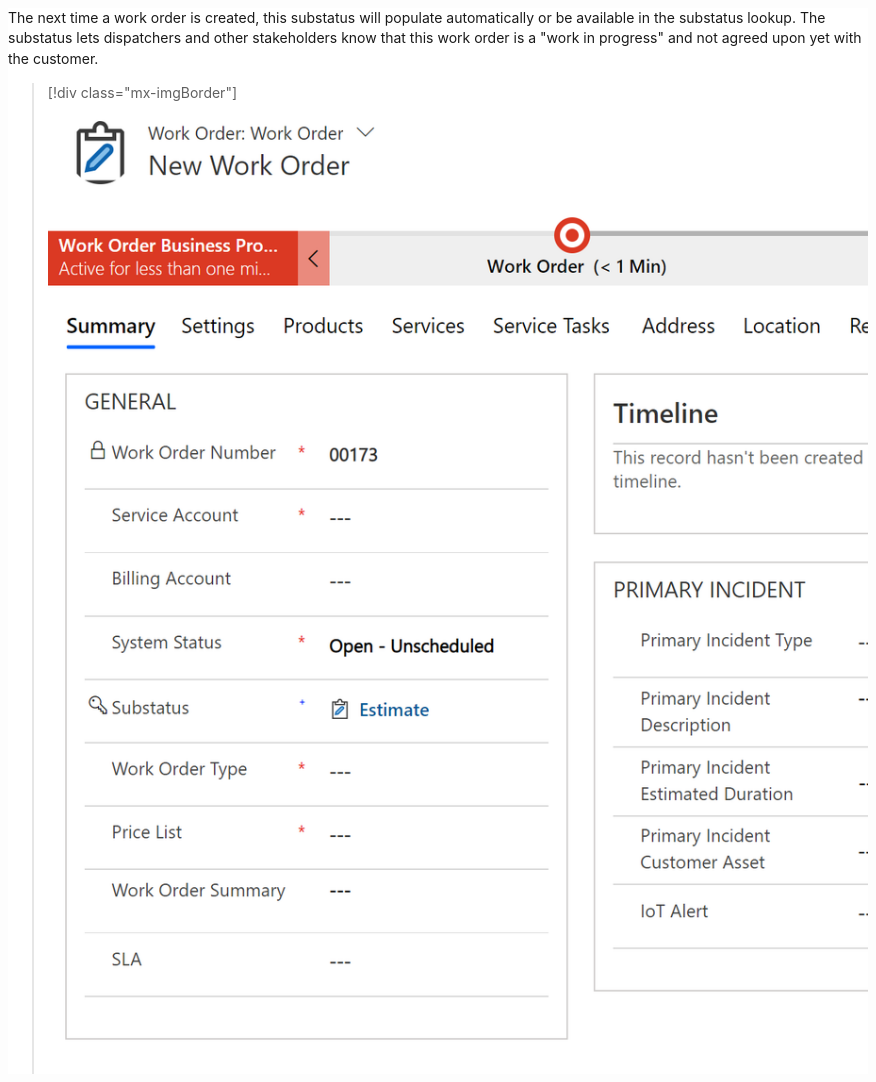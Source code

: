 The next time a work order is created, this substatus will populate automatically or be available in the substatus lookup. The substatus lets dispatchers and other stakeholders know that this work order is a "work in progress" and not agreed upon yet with the customer.


> [!div class="mx-imgBorder"]
> ![Screenshot of estimate substatus automatically applied to a work order.](./media/work-order-status-estimate-work-order.png)
